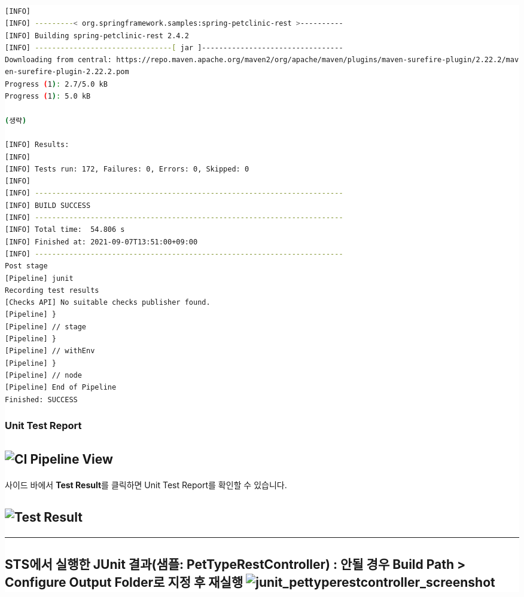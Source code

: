 ```bash
[INFO]
[INFO] ---------< org.springframework.samples:spring-petclinic-rest >----------
[INFO] Building spring-petclinic-rest 2.4.2
[INFO] --------------------------------[ jar ]---------------------------------
Downloading from central: https://repo.maven.apache.org/maven2/org/apache/maven/plugins/maven-surefire-plugin/2.22.2/maven-surefire-plugin-2.22.2.pom
Progress (1): 2.7/5.0 kB
Progress (1): 5.0 kB

(생략)

[INFO] Results:
[INFO]
[INFO] Tests run: 172, Failures: 0, Errors: 0, Skipped: 0
[INFO]
[INFO] ------------------------------------------------------------------------
[INFO] BUILD SUCCESS
[INFO] ------------------------------------------------------------------------
[INFO] Total time:  54.806 s
[INFO] Finished at: 2021-09-07T13:51:00+09:00
[INFO] ------------------------------------------------------------------------
Post stage
[Pipeline] junit
Recording test results
[Checks API] No suitable checks publisher found.
[Pipeline] }
[Pipeline] // stage
[Pipeline] }
[Pipeline] // withEnv
[Pipeline] }
[Pipeline] // node
[Pipeline] End of Pipeline
Finished: SUCCESS
```

### Unit Test Report

![CI Pipeline View](images/jenkins_ci_pipeline_view.png "CI Pipeline View")
-
사이드 바에서 **Test Result**를 클릭하면 Unit Test Report를 확인할 수 있습니다.

![Test Result](images/jenkins_test_result.png "Test Result")
-

* * *

STS에서 실행한 JUnit 결과(샘플: PetTypeRestController) : 안될 경우 Build Path > Configure Output Folder로 지정 후 재실행
![junit_pettyperestcontroller_screenshot](images/junit_pettyperestcontroller_screenshot.png)
-
